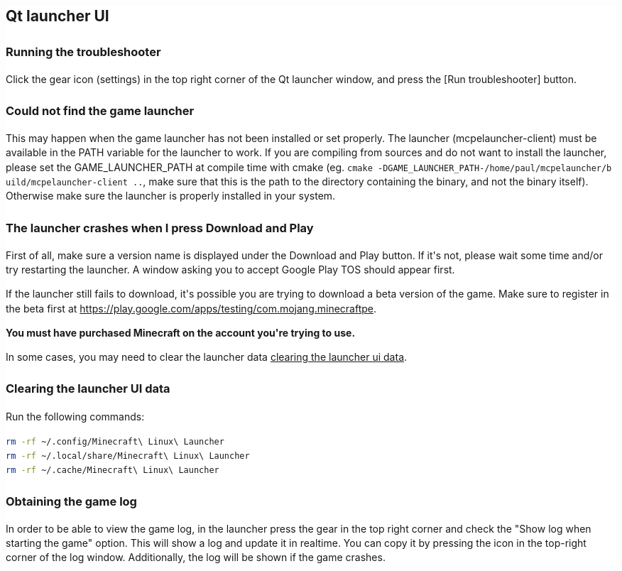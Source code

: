 ## Qt launcher UI

### Running the troubleshooter

Click the gear icon (settings) in the top right corner of the Qt
launcher window, and press the \[Run troubleshooter\] button.

### Could not find the game launcher

This may happen when the game launcher has not been installed or set
properly. The launcher (mcpelauncher-client) must be available in the
PATH variable for the launcher to work. If you are compiling from
sources and do not want to install the launcher, please set the
GAME_LAUNCHER_PATH at compile time with cmake (eg.
`cmake -DGAME_LAUNCHER_PATH-/home/paul/mcpelauncher/build/mcpelauncher-client ..`,
make sure that this is the path to the directory containing the binary,
and not the binary itself). Otherwise make sure the launcher is properly
installed in your system.

### The launcher crashes when I press Download and Play

First of all, make sure a version name is displayed under the Download
and Play button. If it's not, please wait some time and/or try
restarting the launcher. A window asking you to accept Google Play TOS
should appear first.

If the launcher still fails to download, it's possible you are trying to
download a beta version of the game. Make sure to register in the beta
first at <https://play.google.com/apps/testing/com.mojang.minecraftpe>.

**You must have purchased Minecraft on the account you're trying to
use.**

In some cases, you may need to clear the launcher data
[clearing the launcher ui data](#clearing-the-launcher-ui-data).

### Clearing the launcher UI data

Run the following commands:

``` bash
rm -rf ~/.config/Minecraft\ Linux\ Launcher
rm -rf ~/.local/share/Minecraft\ Linux\ Launcher
rm -rf ~/.cache/Minecraft\ Linux\ Launcher
```

### Obtaining the game log

In order to be able to view the game log, in the launcher press the gear
in the top right corner and check the "Show log when starting the game"
option. This will show a log and update it in realtime. You can copy it
by pressing the icon in the top-right corner of the log window.
Additionally, the log will be shown if the game crashes.

